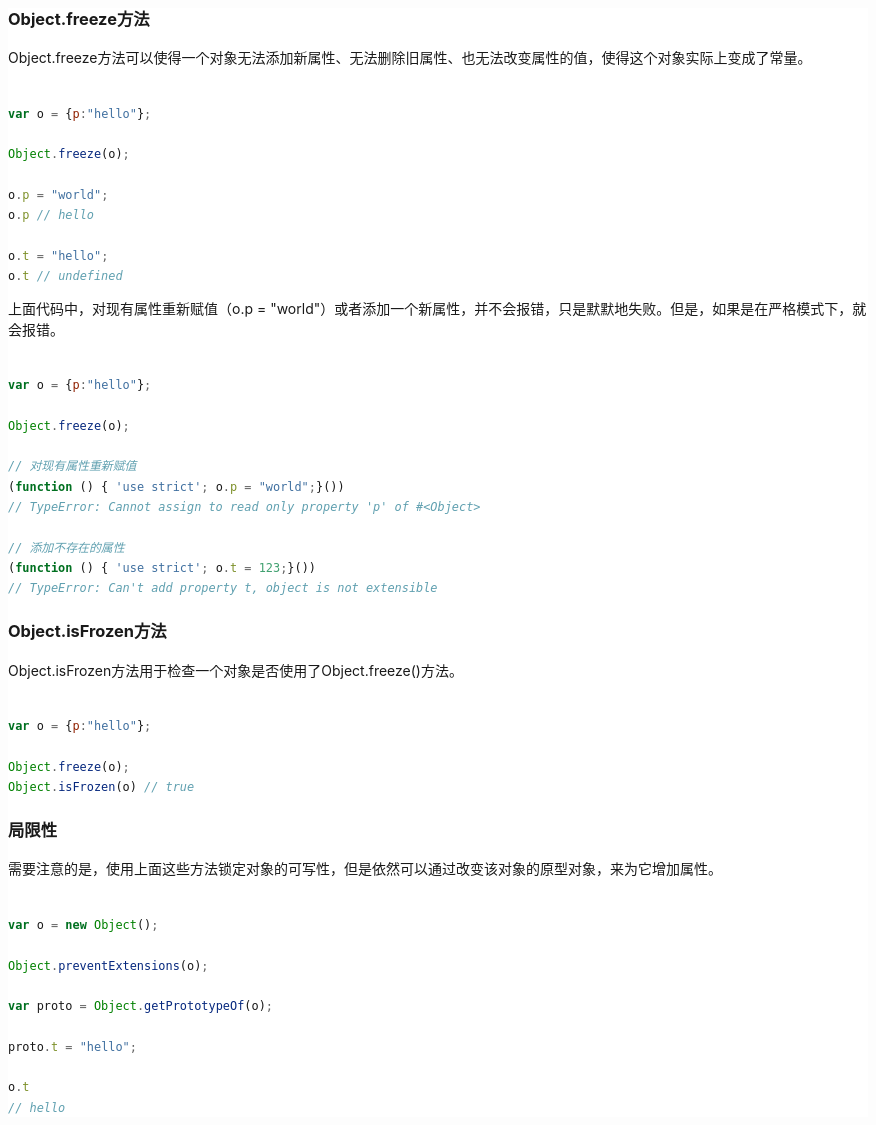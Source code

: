 ### Object.freeze方法

Object.freeze方法可以使得一个对象无法添加新属性、无法删除旧属性、也无法改变属性的值，使得这个对象实际上变成了常量。

```javascript

var o = {p:"hello"};

Object.freeze(o);

o.p = "world";
o.p // hello

o.t = "hello";
o.t // undefined

```

上面代码中，对现有属性重新赋值（o.p = "world"）或者添加一个新属性，并不会报错，只是默默地失败。但是，如果是在严格模式下，就会报错。

```javascript

var o = {p:"hello"};

Object.freeze(o);

// 对现有属性重新赋值
(function () { 'use strict'; o.p = "world";}())
// TypeError: Cannot assign to read only property 'p' of #<Object>

// 添加不存在的属性
(function () { 'use strict'; o.t = 123;}())
// TypeError: Can't add property t, object is not extensible

```

### Object.isFrozen方法

Object.isFrozen方法用于检查一个对象是否使用了Object.freeze()方法。

```javascript

var o = {p:"hello"};

Object.freeze(o);
Object.isFrozen(o) // true

```

### 局限性

需要注意的是，使用上面这些方法锁定对象的可写性，但是依然可以通过改变该对象的原型对象，来为它增加属性。

```javascript

var o = new Object();

Object.preventExtensions(o);

var proto = Object.getPrototypeOf(o);

proto.t = "hello";

o.t
// hello

```
